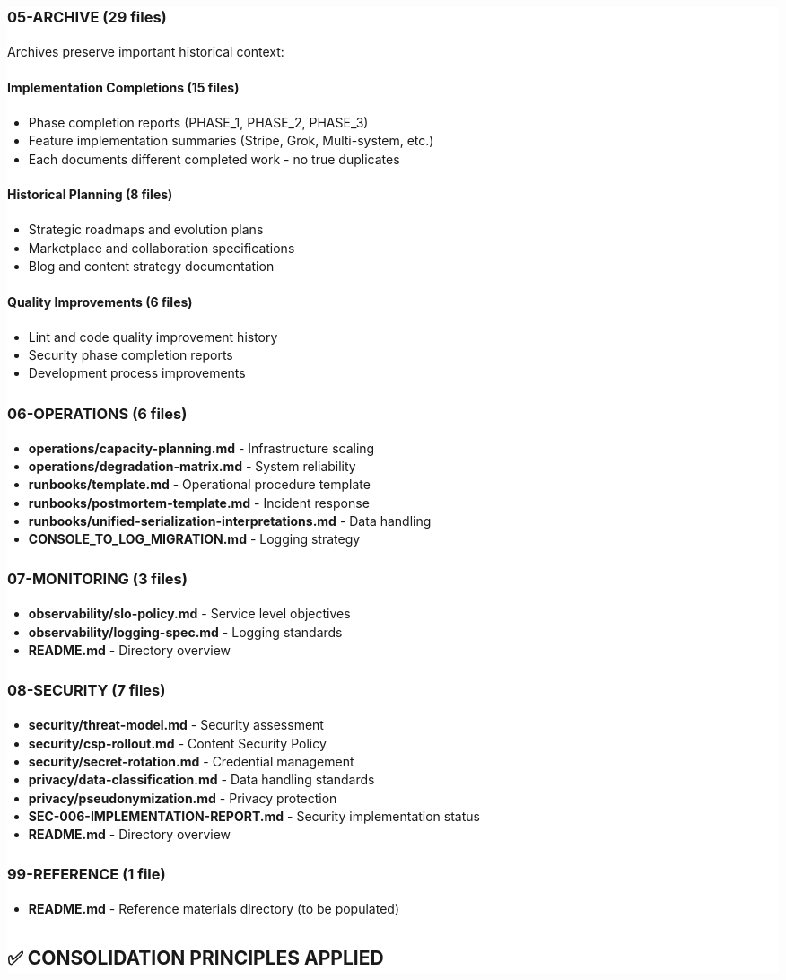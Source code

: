 ### **05-ARCHIVE (29 files)**

Archives preserve important historical context:

#### Implementation Completions (15 files)

- Phase completion reports (PHASE_1, PHASE_2, PHASE_3)
- Feature implementation summaries (Stripe, Grok, Multi-system, etc.)
- Each documents different completed work - no true duplicates

#### Historical Planning (8 files)

- Strategic roadmaps and evolution plans
- Marketplace and collaboration specifications
- Blog and content strategy documentation

#### Quality Improvements (6 files)

- Lint and code quality improvement history
- Security phase completion reports
- Development process improvements

### **06-OPERATIONS (6 files)**

- **operations/capacity-planning.md** - Infrastructure scaling
- **operations/degradation-matrix.md** - System reliability
- **runbooks/template.md** - Operational procedure template
- **runbooks/postmortem-template.md** - Incident response
- **runbooks/unified-serialization-interpretations.md** - Data handling
- **CONSOLE_TO_LOG_MIGRATION.md** - Logging strategy

### **07-MONITORING (3 files)**

- **observability/slo-policy.md** - Service level objectives
- **observability/logging-spec.md** - Logging standards
- **README.md** - Directory overview

### **08-SECURITY (7 files)**

- **security/threat-model.md** - Security assessment
- **security/csp-rollout.md** - Content Security Policy
- **security/secret-rotation.md** - Credential management
- **privacy/data-classification.md** - Data handling standards
- **privacy/pseudonymization.md** - Privacy protection
- **SEC-006-IMPLEMENTATION-REPORT.md** - Security implementation status
- **README.md** - Directory overview

### **99-REFERENCE (1 file)**

- **README.md** - Reference materials directory (to be populated)

## ✅ **CONSOLIDATION PRINCIPLES APPLIED**
